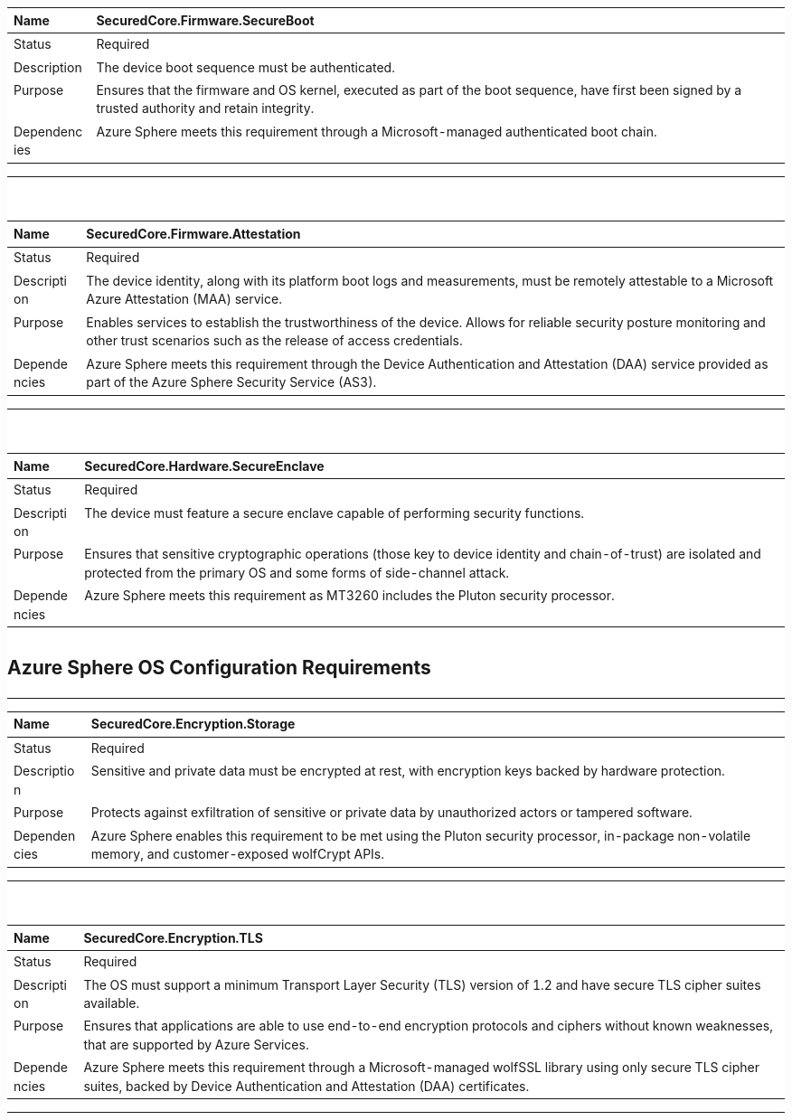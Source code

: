 |Name|SecuredCore.Firmware.SecureBoot|
|:---|:---|
|Status|Required|
|Description|The device boot sequence must be authenticated.|
|Purpose|Ensures that the firmware and OS kernel, executed as part of the boot sequence, have first been signed by a trusted authority and retain integrity.|
|Dependencies| Azure Sphere meets this requirement through a Microsoft-managed authenticated boot chain.</li></ul>|

---
</br>

|Name|SecuredCore.Firmware.Attestation|
|:---|:---|
|Status|Required|
|Description|The device identity, along with its platform boot logs and measurements, must be remotely attestable to a Microsoft Azure Attestation (MAA) service.|
|Purpose|Enables services to establish the trustworthiness of the device. Allows for reliable security posture monitoring and other trust scenarios such as the release of access credentials.|
|Dependencies| Azure Sphere meets this requirement through the Device Authentication and Attestation (DAA) service provided as part of the Azure Sphere Security Service (AS3).|

---
</br>

|Name|SecuredCore.Hardware.SecureEnclave|
|:---|:---|
|Status|Required|
|Description|The device must feature a secure enclave capable of performing security functions.|
|Purpose|Ensures that sensitive cryptographic operations (those key to device identity and chain-of-trust) are isolated and protected from the primary OS and some forms of side-channel attack.|
|Dependencies| Azure Sphere meets this requirement as MT3260 includes the Pluton security processor.|

## Azure Sphere OS Configuration Requirements

---
|Name|SecuredCore.Encryption.Storage|
|:---|:---|
|Status|Required|
|Description|Sensitive and private data must be encrypted at rest, with encryption keys backed by hardware protection.|
|Purpose|Protects against exfiltration of sensitive or private data by unauthorized actors or tampered software.|
|Dependencies| Azure Sphere enables this requirement to be met using the Pluton security processor, in-package non-volatile memory, and customer-exposed wolfCrypt APIs.|

---
</br>

|Name|SecuredCore.Encryption.TLS|
|:---|:---|
|Status|Required|
|Description|The OS must support a minimum Transport Layer Security (TLS) version of 1.2 and have secure TLS cipher suites available.|
|Purpose|Ensures that applications are able to use end-to-end encryption protocols and ciphers without known weaknesses, that are supported by Azure Services.|
|Dependencies| Azure Sphere meets this requirement through a Microsoft-managed wolfSSL library using only secure TLS cipher suites, backed by Device Authentication and Attestation (DAA) certificates.|

---